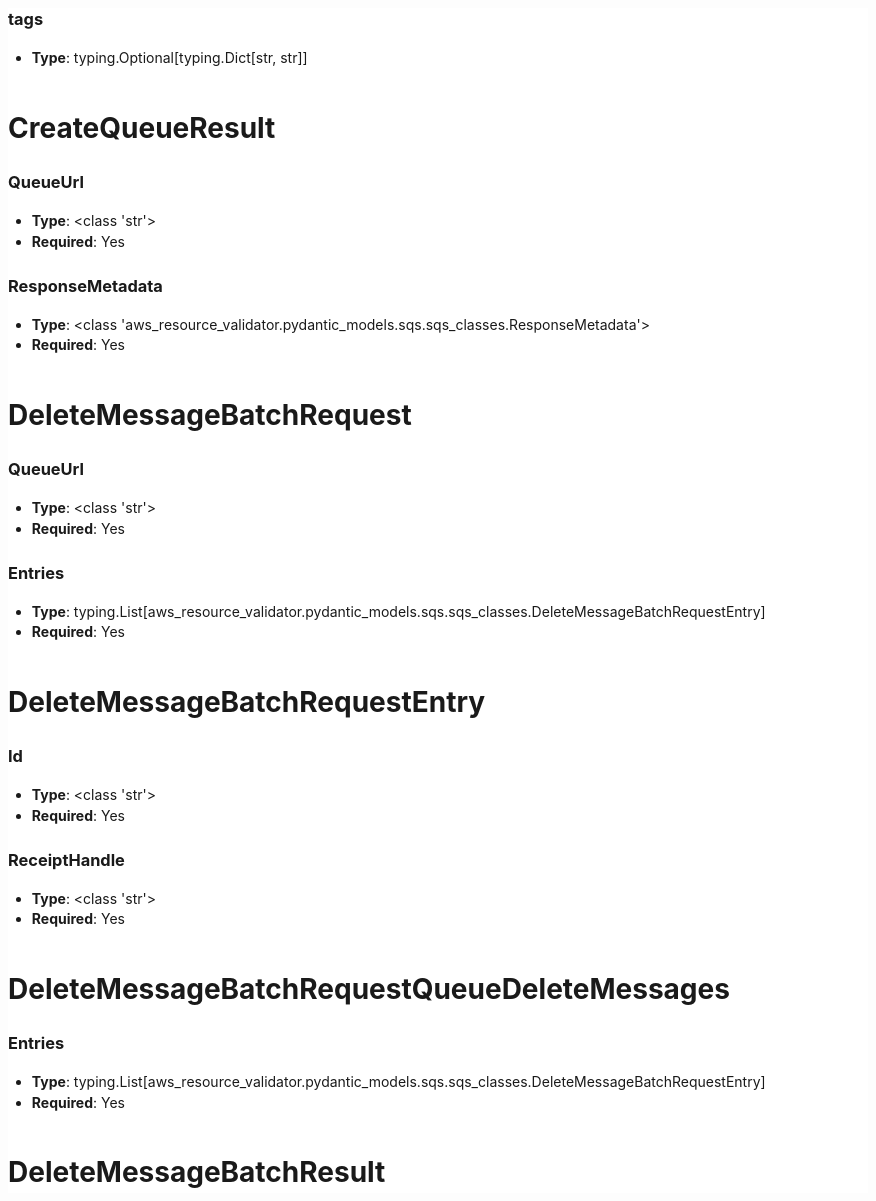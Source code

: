 ### tags
- **Type**: typing.Optional[typing.Dict[str, str]]


# CreateQueueResult

### QueueUrl
- **Type**: <class 'str'>
- **Required**: Yes

### ResponseMetadata
- **Type**: <class 'aws_resource_validator.pydantic_models.sqs.sqs_classes.ResponseMetadata'>
- **Required**: Yes


# DeleteMessageBatchRequest

### QueueUrl
- **Type**: <class 'str'>
- **Required**: Yes

### Entries
- **Type**: typing.List[aws_resource_validator.pydantic_models.sqs.sqs_classes.DeleteMessageBatchRequestEntry]
- **Required**: Yes


# DeleteMessageBatchRequestEntry

### Id
- **Type**: <class 'str'>
- **Required**: Yes

### ReceiptHandle
- **Type**: <class 'str'>
- **Required**: Yes


# DeleteMessageBatchRequestQueueDeleteMessages

### Entries
- **Type**: typing.List[aws_resource_validator.pydantic_models.sqs.sqs_classes.DeleteMessageBatchRequestEntry]
- **Required**: Yes


# DeleteMessageBatchResult
